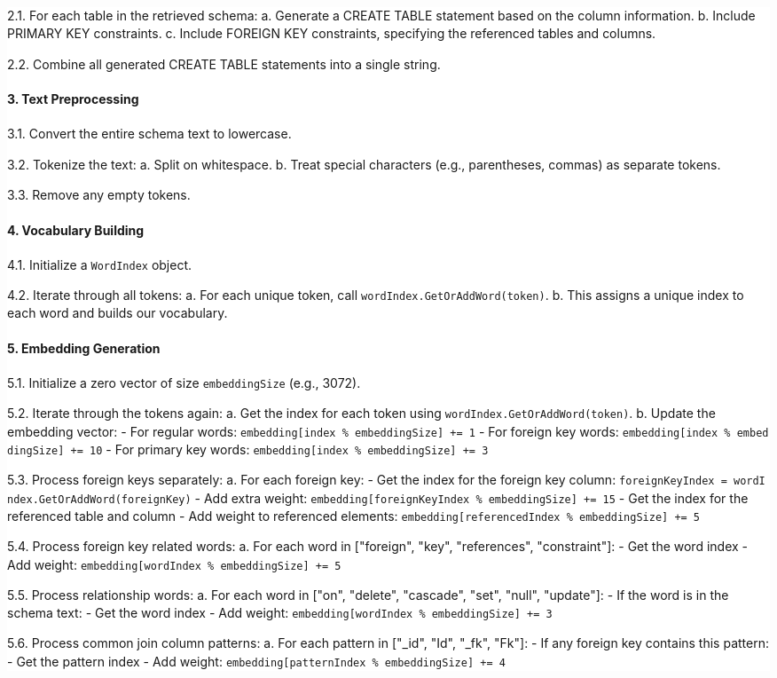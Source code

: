 2.1. For each table in the retrieved schema:
   a. Generate a CREATE TABLE statement based on the column information.
   b. Include PRIMARY KEY constraints.
   c. Include FOREIGN KEY constraints, specifying the referenced tables and columns.

2.2. Combine all generated CREATE TABLE statements into a single string.

#### 3. Text Preprocessing

3.1. Convert the entire schema text to lowercase.

3.2. Tokenize the text:
   a. Split on whitespace.
   b. Treat special characters (e.g., parentheses, commas) as separate tokens.

3.3. Remove any empty tokens.

#### 4. Vocabulary Building

4.1. Initialize a `WordIndex` object.

4.2. Iterate through all tokens:
   a. For each unique token, call `wordIndex.GetOrAddWord(token)`.
   b. This assigns a unique index to each word and builds our vocabulary.

#### 5. Embedding Generation

5.1. Initialize a zero vector of size `embeddingSize` (e.g., 3072).

5.2. Iterate through the tokens again:
   a. Get the index for each token using `wordIndex.GetOrAddWord(token)`.
   b. Update the embedding vector:
      - For regular words: `embedding[index % embeddingSize] += 1`
      - For foreign key words: `embedding[index % embeddingSize] += 10`
      - For primary key words: `embedding[index % embeddingSize] += 3`

5.3. Process foreign keys separately:
   a. For each foreign key:
      - Get the index for the foreign key column: `foreignKeyIndex = wordIndex.GetOrAddWord(foreignKey)`
      - Add extra weight: `embedding[foreignKeyIndex % embeddingSize] += 15`
      - Get the index for the referenced table and column
      - Add weight to referenced elements: `embedding[referencedIndex % embeddingSize] += 5`

5.4. Process foreign key related words:
   a. For each word in ["foreign", "key", "references", "constraint"]:
      - Get the word index
      - Add weight: `embedding[wordIndex % embeddingSize] += 5`

5.5. Process relationship words:
   a. For each word in ["on", "delete", "cascade", "set", "null", "update"]:
      - If the word is in the schema text:
        - Get the word index
        - Add weight: `embedding[wordIndex % embeddingSize] += 3`

5.6. Process common join column patterns:
   a. For each pattern in ["_id", "Id", "_fk", "Fk"]:
      - If any foreign key contains this pattern:
        - Get the pattern index
        - Add weight: `embedding[patternIndex % embeddingSize] += 4`
